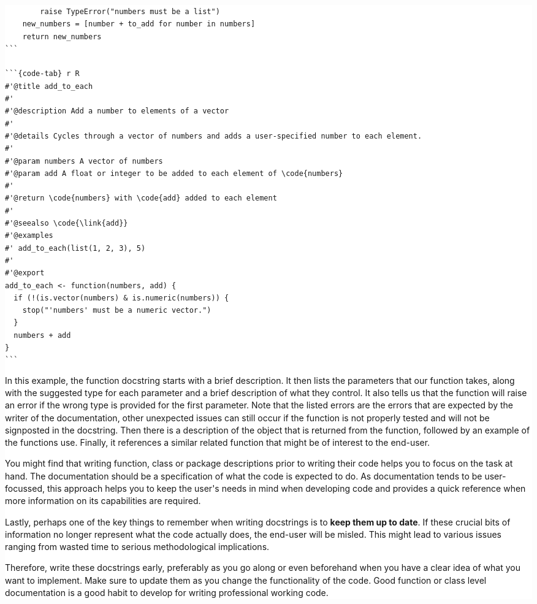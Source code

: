 ````{tabs}
        raise TypeError("numbers must be a list")
    new_numbers = [number + to_add for number in numbers]
    return new_numbers
```

```{code-tab} r R
#'@title add_to_each
#'
#'@description Add a number to elements of a vector
#'
#'@details Cycles through a vector of numbers and adds a user-specified number to each element.
#'
#'@param numbers A vector of numbers
#'@param add A float or integer to be added to each element of \code{numbers}
#'
#'@return \code{numbers} with \code{add} added to each element
#'
#'@seealso \code{\link{add}}
#'@examples
#' add_to_each(list(1, 2, 3), 5)
#'
#'@export
add_to_each <- function(numbers, add) {
  if (!(is.vector(numbers) & is.numeric(numbers)) {
    stop("'numbers' must be a numeric vector.")
  }
  numbers + add
}
```

````

In this example, the function docstring starts with a brief description. It then lists the parameters that our function takes, along with the suggested type for each parameter and a brief description of what they control. It also tells us that the function will raise an error if the wrong type is provided for the first parameter. Note that the listed errors are the errors that are expected by the writer of the documentation, other unexpected issues can still occur if the function is not properly tested and will not be signposted in the docstring. Then there is a description of the object that is returned from the function, followed by an example of the functions use. Finally, it references a similar related function that might be of interest to the end-user.

You might find that writing function, class or package descriptions prior to writing their code helps you to focus on the task at hand. The documentation should be a specification of what the code is expected to do. As documentation tends to be user-focussed, this approach helps you to keep the user's needs in mind when developing code and provides a quick reference when more information on its capabilities are required.

Lastly, perhaps one of the key things to remember when writing docstrings is to **keep them up to date**. If these crucial bits of information no longer represent what the code actually does, the end-user will be misled. This might lead to various issues ranging from wasted time to serious methodological implications.

Therefore, write these docstrings early, preferably as you go along or even beforehand when you have a clear idea of what you want to implement. Make sure to update them as you change the functionality of the code. Good function or class level documentation is a good habit to develop for writing professional working code.
